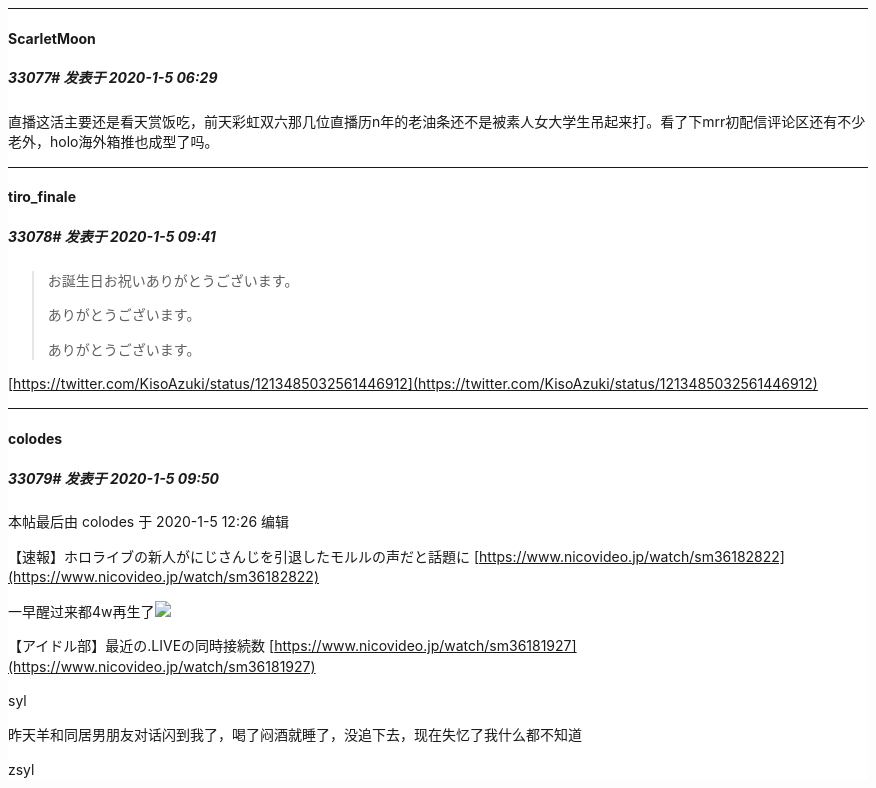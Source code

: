 





-----

####  ScarletMoon  
##### 33077#       发表于 2020-1-5 06:29




直播这活主要还是看天赏饭吃，前天彩虹双六那几位直播历n年的老油条还不是被素人女大学生吊起来打。看了下mrr初配信评论区还有不少老外，holo海外箱推也成型了吗。







-----

####  tiro_finale  
##### 33078#       发表于 2020-1-5 09:41



 <blockquote>お誕生日お祝いありがとうございます。

ありがとうございます。

ありがとうございます。</blockquote>

[https://twitter.com/KisoAzuki/status/1213485032561446912](https://twitter.com/KisoAzuki/status/1213485032561446912)







-----

####  colodes  
##### 33079#       发表于 2020-1-5 09:50



 本帖最后由 colodes 于 2020-1-5 12:26 编辑 

【速報】ホロライブの新人がにじさんじを引退したモルルの声だと話題に
[https://www.nicovideo.jp/watch/sm36182822](https://www.nicovideo.jp/watch/sm36182822)

一早醒过来都4w再生了<img src="https://static.saraba1st.com/image/smiley/face2017/067.png" referrerpolicy="no-referrer">

【アイドル部】最近の.LIVEの同時接続数
[https://www.nicovideo.jp/watch/sm36181927](https://www.nicovideo.jp/watch/sm36181927)


syl

昨天羊和同居男朋友对话闪到我了，喝了闷酒就睡了，没追下去，现在失忆了我什么都不知道


zsyl
